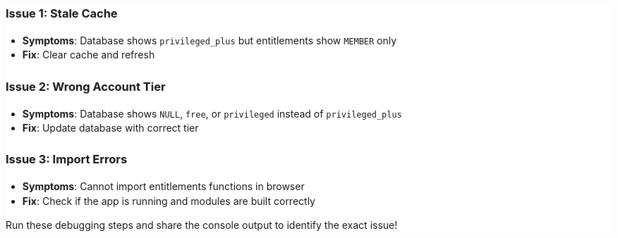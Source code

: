 ### **Issue 1: Stale Cache**
- **Symptoms**: Database shows `privileged_plus` but entitlements show `MEMBER` only
- **Fix**: Clear cache and refresh

### **Issue 2: Wrong Account Tier**
- **Symptoms**: Database shows `NULL`, `free`, or `privileged` instead of `privileged_plus`
- **Fix**: Update database with correct tier

### **Issue 3: Import Errors**
- **Symptoms**: Cannot import entitlements functions in browser
- **Fix**: Check if the app is running and modules are built correctly

Run these debugging steps and share the console output to identify the exact issue!
